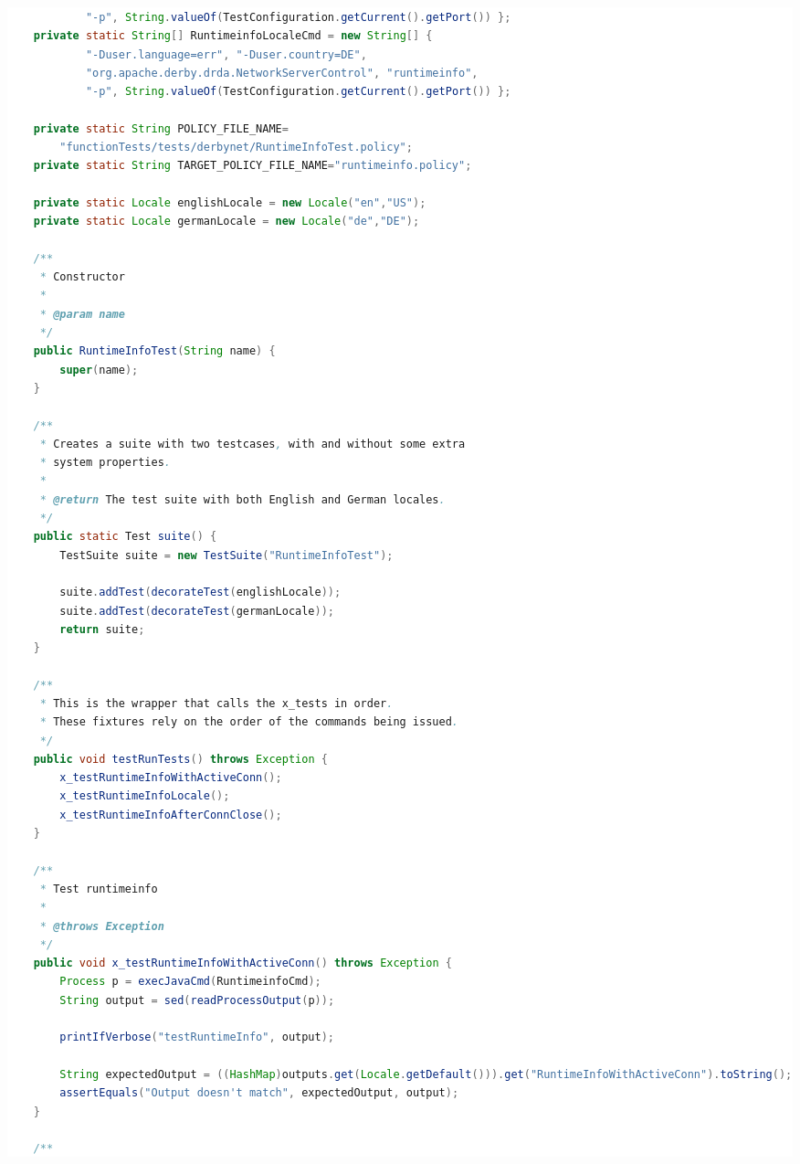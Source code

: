 ```java
			"-p", String.valueOf(TestConfiguration.getCurrent().getPort()) };
	private static String[] RuntimeinfoLocaleCmd = new String[] {
			"-Duser.language=err", "-Duser.country=DE",
			"org.apache.derby.drda.NetworkServerControl", "runtimeinfo",
			"-p", String.valueOf(TestConfiguration.getCurrent().getPort()) };
	
	private static String POLICY_FILE_NAME=
    	"functionTests/tests/derbynet/RuntimeInfoTest.policy";
    private static String TARGET_POLICY_FILE_NAME="runtimeinfo.policy";

    private static Locale englishLocale = new Locale("en","US");
	private static Locale germanLocale = new Locale("de","DE");
	
	/**
	 * Constructor
	 * 
	 * @param name
	 */
	public RuntimeInfoTest(String name) {
		super(name);
	}

	/**
	 * Creates a suite with two testcases, with and without some extra 
	 * system properties.
	 * 
	 * @return The test suite with both English and German locales.
	 */
	public static Test suite() {
		TestSuite suite = new TestSuite("RuntimeInfoTest");
        
        suite.addTest(decorateTest(englishLocale));
        suite.addTest(decorateTest(germanLocale));
		return suite;
	}	
	
	/**
	 * This is the wrapper that calls the x_tests in order.
	 * These fixtures rely on the order of the commands being issued.
	 */
	public void testRunTests() throws Exception {
		x_testRuntimeInfoWithActiveConn();
		x_testRuntimeInfoLocale();
		x_testRuntimeInfoAfterConnClose();
	}
	
	/**
	 * Test runtimeinfo
	 * 
	 * @throws Exception
	 */
	public void x_testRuntimeInfoWithActiveConn() throws Exception {
		Process p = execJavaCmd(RuntimeinfoCmd);
		String output = sed(readProcessOutput(p));
		
		printIfVerbose("testRuntimeInfo", output);
		
		String expectedOutput = ((HashMap)outputs.get(Locale.getDefault())).get("RuntimeInfoWithActiveConn").toString();
		assertEquals("Output doesn't match", expectedOutput, output);
	}
	
	/**
```
